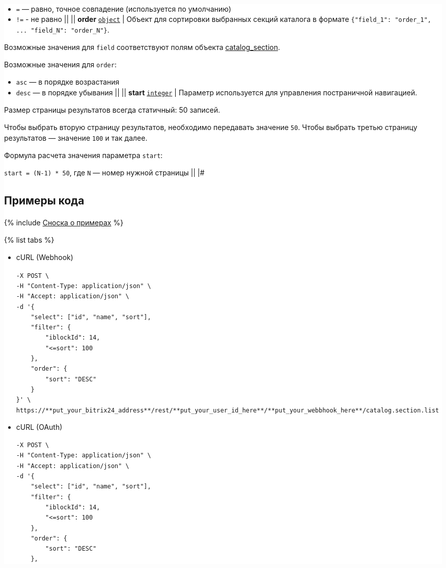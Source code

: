 - `=` — равно, точное совпадение (используется по умолчанию)
- `!=` - не равно ||
|| **order**
[`object`](../../data-types.md) | Объект для сортировки выбранных секций каталога в формате `{"field_1": "order_1", ... "field_N": "order_N"}`.

Возможные значения для `field` соответствуют полям объекта [catalog_section](../data-types.md#catalog_section).

Возможные значения для `order`:
- `asc` — в порядке возрастания
- `desc` — в порядке убывания ||
|| **start**
[`integer`](../../data-types.md) | Параметр используется для управления постраничной навигацией.

Размер страницы результатов всегда статичный: 50 записей.

Чтобы выбрать вторую страницу результатов, необходимо передавать значение `50`. Чтобы выбрать третью страницу результатов — значение `100` и так далее.

Формула расчета значения параметра `start`:

`start = (N-1) * 50`, где `N` — номер нужной страницы ||
|#

## Примеры кода

{% include [Сноска о примерах](../../../_includes/examples.md) %}

{% list tabs %}

- cURL (Webhook)

    ```curl
    -X POST \
    -H "Content-Type: application/json" \
    -H "Accept: application/json" \
    -d '{
        "select": ["id", "name", "sort"],
        "filter": {
            "iblockId": 14,
            "<=sort": 100
        },
        "order": {
            "sort": "DESC"
        }
    }' \
    https://**put_your_bitrix24_address**/rest/**put_your_user_id_here**/**put_your_webbhook_here**/catalog.section.list
    ```

- cURL (OAuth)

    ```curl
    -X POST \
    -H "Content-Type: application/json" \
    -H "Accept: application/json" \
    -d '{
        "select": ["id", "name", "sort"],
        "filter": {
            "iblockId": 14,
            "<=sort": 100
        },
        "order": {
            "sort": "DESC"
        },